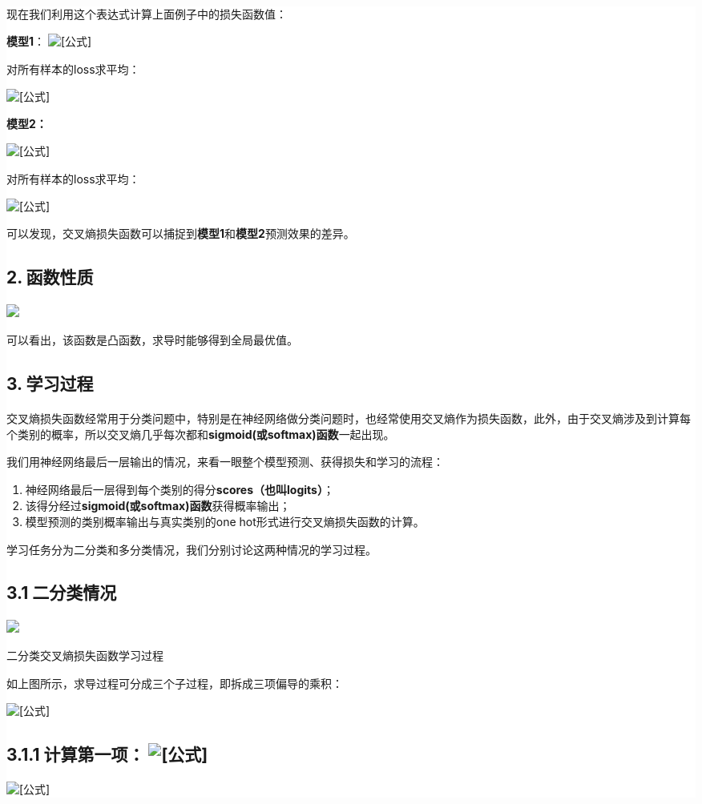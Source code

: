 现在我们利用这个表达式计算上面例子中的损失函数值：

**模型1**：
![[公式]](https://www.zhihu.com/equation?tex=%5Cbegin%7Baligned%7D++++%5Ctext%7Bsample+1+loss%7D+%3D+-+%280%5Ctimes+log0.3+%2B+0%5Ctimes+log0.3+%2B+1%5Ctimes+log0.4%29+%3D+0.91+%5C%5C++++%5Ctext%7Bsample+2+loss%7D+%3D+-+%280%5Ctimes+log0.3+%2B+1%5Ctimes+log0.4+%2B+0%5Ctimes+log0.3%29+%3D+0.91+%5C%5C++++%5Ctext%7Bsample+3+loss%7D+%3D+-+%281%5Ctimes+log0.1+%2B+0%5Ctimes+log0.2+%2B+0%5Ctimes+log0.7%29+%3D+2.30+%5C%5C+%5Cend%7Baligned%7D+%5C%5C)

对所有样本的loss求平均：

![[公式]](https://www.zhihu.com/equation?tex=L%3D%5Cfrac%7B0.91%2B0.91%2B2.3%7D%7B3%7D%3D1.37+%5C%5C)

**模型2：**

![[公式]](https://www.zhihu.com/equation?tex=%5Cbegin%7Baligned%7D++++%5Ctext%7Bsample+1+loss%7D+%3D+-+%280%5Ctimes+log0.1+%2B+0%5Ctimes+log0.2+%2B+1%5Ctimes+log0.7%29+%3D+0.35+%5C%5C++++%5Ctext%7Bsample+2+loss%7D+%3D+-+%280%5Ctimes+log0.1+%2B+1%5Ctimes+log0.7+%2B+0%5Ctimes+log0.2%29+%3D+0.35+%5C%5C++++%5Ctext%7Bsample+3+loss%7D+%3D+-+%281%5Ctimes+log0.3+%2B+0%5Ctimes+log0.4+%2B+0%5Ctimes+log0.4%29+%3D+1.20+%5C%5C+%5Cend%7Baligned%7D+%5C%5C)

对所有样本的loss求平均：

![[公式]](https://www.zhihu.com/equation?tex=L%3D%5Cfrac%7B0.35%2B0.35%2B1.2%7D%7B3%7D%3D0.63+%5C%5C)

可以发现，交叉熵损失函数可以捕捉到**模型1**和**模型2**预测效果的差异。

## 2. 函数性质

![](https://pic3.zhimg.com/80/v2-f049a57b5bb2fcaa7b70f5d182ab64a2_1440w.jpg)

可以看出，该函数是凸函数，求导时能够得到全局最优值。

## 3. 学习过程

交叉熵损失函数经常用于分类问题中，特别是在神经网络做分类问题时，也经常使用交叉熵作为损失函数，此外，由于交叉熵涉及到计算每个类别的概率，所以交叉熵几乎每次都和**sigmoid(或softmax)函数**一起出现。

我们用神经网络最后一层输出的情况，来看一眼整个模型预测、获得损失和学习的流程：

1. 神经网络最后一层得到每个类别的得分**scores（也叫logits）**；
2. 该得分经过**sigmoid(或softmax)函数**获得概率输出；
3. 模型预测的类别概率输出与真实类别的one hot形式进行交叉熵损失函数的计算。

学习任务分为二分类和多分类情况，我们分别讨论这两种情况的学习过程。

## 3.1 二分类情况

![](https://pic1.zhimg.com/80/v2-d44fea1bda9338eaabf8e96df099981c_1440w.jpg)

二分类交叉熵损失函数学习过程

如上图所示，求导过程可分成三个子过程，即拆成三项偏导的乘积：

![[公式]](https://www.zhihu.com/equation?tex=%5Cfrac%7B%5Cpartial+L_i%7D%7B%5Cpartial+w_i%7D%3D%5Cfrac%7B1%7D%7BN%7D%5Cfrac%7B%5Cpartial+L_i%7D%7B%5Cpartial+w_i%7D%3D%5Cfrac%7B1%7D%7BN%7D%5Cfrac%7B%5Cpartial+L_i%7D%7B%5Cpartial+p_i%7D%5Ccdot+%5Cfrac%7B%5Cpartial+p_i%7D%7B%5Cpartial+s_i%7D%5Ccdot+%5Cfrac%7B%5Cpartial+s_i%7D%7B%5Cpartial+w_i%7D%5C%5C)

## 3.1.1 计算第一项： ![[公式]](https://www.zhihu.com/equation?tex=%5Cfrac%7B%5Cpartial+L_i%7D%7B%5Cpartial+p_i%7D)

![[公式]](https://www.zhihu.com/equation?tex=L_i+%3D+-%5By_i%5Ccdot+log%28p_i%29+%2B+%281-y_i%29%5Ccdot+log%281-p_i%29%5D+%5C%5C)
